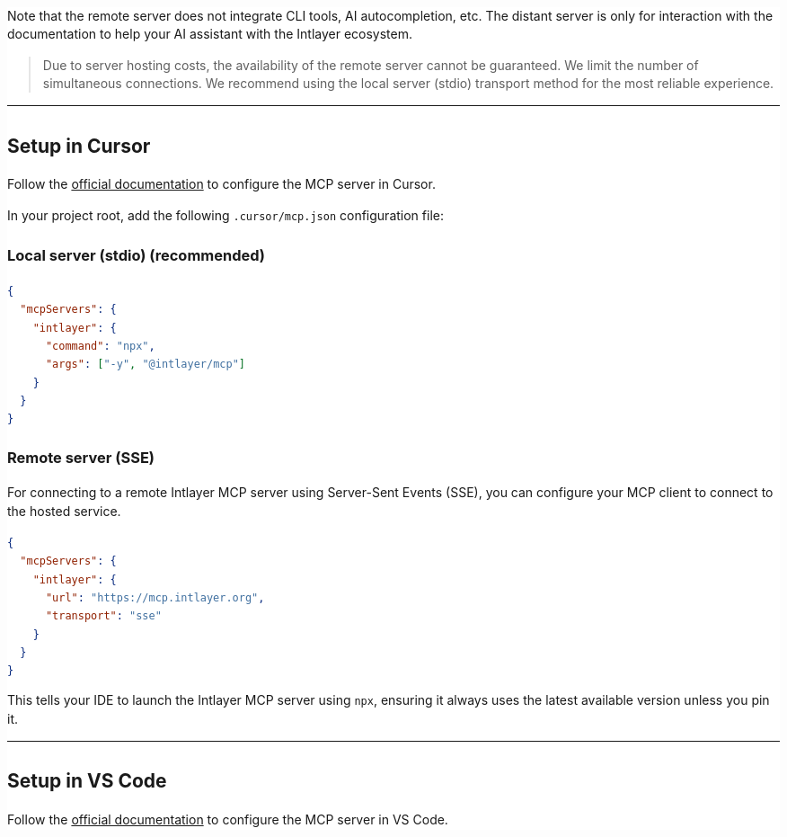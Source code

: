 Note that the remote server does not integrate CLI tools, AI autocompletion, etc. The distant server is only for interaction with the documentation to help your AI assistant with the Intlayer ecosystem.

> Due to server hosting costs, the availability of the remote server cannot be guaranteed. We limit the number of simultaneous connections. We recommend using the local server (stdio) transport method for the most reliable experience.

---

## Setup in Cursor

Follow the [official documentation](https://docs.cursor.com/context/mcp) to configure the MCP server in Cursor.

In your project root, add the following `.cursor/mcp.json` configuration file:

### Local server (stdio) (recommended)

```json fileName=".cursor/mcp.json"
{
  "mcpServers": {
    "intlayer": {
      "command": "npx",
      "args": ["-y", "@intlayer/mcp"]
    }
  }
}
```

### Remote server (SSE)

For connecting to a remote Intlayer MCP server using Server-Sent Events (SSE), you can configure your MCP client to connect to the hosted service.

```json fileName=".cursor/mcp.json"
{
  "mcpServers": {
    "intlayer": {
      "url": "https://mcp.intlayer.org",
      "transport": "sse"
    }
  }
}
```

This tells your IDE to launch the Intlayer MCP server using `npx`, ensuring it always uses the latest available version unless you pin it.

---

## Setup in VS Code

Follow the [official documentation](https://code.visualstudio.com/docs/copilot/chat/mcp-servers) to configure the MCP server in VS Code.
